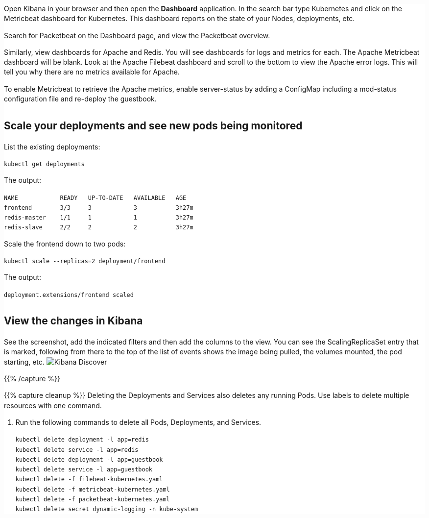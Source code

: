 Open Kibana in your browser and then open the **Dashboard** application.  In the search bar type Kubernetes and click on the Metricbeat dashboard for Kubernetes.  This dashboard reports on the state of your Nodes, deployments, etc.

Search for Packetbeat on the Dashboard page, and view the Packetbeat overview.

Similarly, view dashboards for Apache and Redis.  You will see dashboards for logs and metrics for each.  The Apache Metricbeat dashboard will be blank.  Look at the Apache Filebeat dashboard and scroll to the bottom to view the Apache error logs.  This will tell you why there are no metrics available for Apache.

To enable Metricbeat to retrieve the Apache metrics, enable server-status by adding a ConfigMap including a mod-status configuration file and re-deploy the guestbook.


## Scale your deployments and see new pods being monitored
List the existing deployments:
```shell
kubectl get deployments
```

The output:
```shell
NAME            READY   UP-TO-DATE   AVAILABLE   AGE
frontend        3/3     3            3           3h27m
redis-master    1/1     1            1           3h27m
redis-slave     2/2     2            2           3h27m
```

Scale the frontend down to two pods:
```shell
kubectl scale --replicas=2 deployment/frontend
```
The output:
```shell
deployment.extensions/frontend scaled
```

## View the changes in Kibana
See the screenshot, add the indicated filters and then add the columns to the view.  You can see the ScalingReplicaSet entry that is marked, following from there to the top of the list of events shows the image being pulled, the volumes mounted, the pod starting, etc.
![Kibana Discover](https://raw.githubusercontent.com/elastic/examples/master/beats-k8s-send-anywhere/scaling-discover.png)

{{% /capture %}}

{{% capture cleanup %}}
Deleting the Deployments and Services also deletes any running Pods. Use labels to delete multiple resources with one command.

1. Run the following commands to delete all Pods, Deployments, and Services.

      ```shell
      kubectl delete deployment -l app=redis
      kubectl delete service -l app=redis
      kubectl delete deployment -l app=guestbook
      kubectl delete service -l app=guestbook
      kubectl delete -f filebeat-kubernetes.yaml
      kubectl delete -f metricbeat-kubernetes.yaml
      kubectl delete -f packetbeat-kubernetes.yaml
      kubectl delete secret dynamic-logging -n kube-system
      ```
